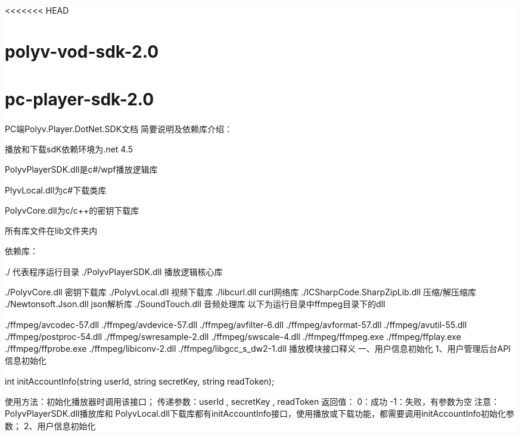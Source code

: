 <<<<<<< HEAD
# polyv-vod-sdk-2.0
pc-player-sdk-2.0
=======
PC端Polyv.Player.DotNet.SDK文档
简要说明及依赖库介绍：

播放和下载sdK依赖环境为.net 4.5

PolyvPlayerSDK.dll是c#/wpf播放逻辑库

PlyvLocal.dll为c#下载类库

PolyvCore.dll为c/c++的密钥下载库

所有库文件在lib文件夹内

依赖库：

   ./ 代表程序运行目录
   ./PolyvPlayerSDK.dll 播放逻辑核心库

   ./PolyvCore.dll  密钥下载库
   ./PolyvLocal.dll 视频下载库
   ./libcurl.dll  curl网络库
   ./ICSharpCode.SharpZipLib.dll 压缩/解压缩库
   ./Newtonsoft.Json.dll  json解析库
   ./SoundTouch.dll 音频处理库
   以下为运行目录中ffmpeg目录下的dll

   ./ffmpeg/avcodec-57.dll
   ./ffmpeg/avdevice-57.dll
   ./ffmpeg/avfilter-6.dll
   ./ffmpeg/avformat-57.dll
   ./ffmpeg/avutil-55.dll
   ./ffmpeg/postproc-54.dll
   ./ffmpeg/swresample-2.dll
   ./ffmpeg/swscale-4.dll
   ./ffmpeg/ffmpeg.exe
   ./ffmpeg/ffplay.exe
   ./ffmpeg/ffprobe.exe
   ./ffmpeg/libiconv-2.dll
   ./ffmpeg/libgcc_s_dw2-1.dll
播放模块接口释义
一、用户信息初始化
1、用户管理后台API信息初始化

int initAccountInfo(string userId, string secretKey, string readToken);

使用方法：初始化播放器时调用该接口；
传递参数：userId , secretKey , readToken
返回值：
0：成功
-1：失败，有参数为空
注意：PolyvPlayerSDK.dll播放库和 PolyvLocal.dll下载库都有initAccountInfo接口，使用播放或下载功能，都需要调用initAccountInfo初始化参数；
2、用户信息初始化
